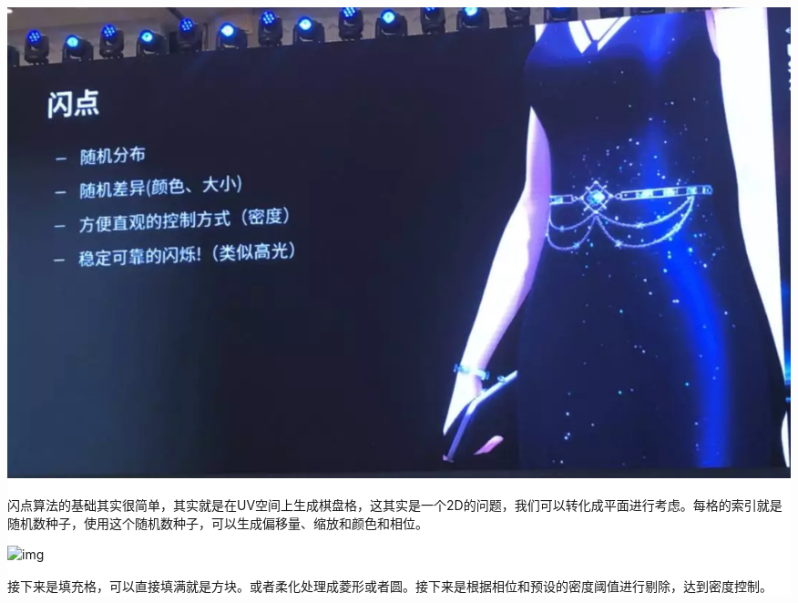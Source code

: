 ![img](Example_01_SYLL.assets/640-1559750937167.webp)



闪点算法的基础其实很简单，其实就是在UV空间上生成棋盘格，这其实是一个2D的问题，我们可以转化成平面进行考虑。每格的索引就是随机数种子，使用这个随机数种子，可以生成偏移量、缩放和颜色和相位。




![img](D:/ProgramFiles/Typora/data:image/gif;base64,iVBORw0KGgoAAAANSUhEUgAAAAEAAAABCAYAAAAfFcSJAAAADUlEQVQImWNgYGBgAAAABQABh6FO1AAAAABJRU5ErkJggg==)



接下来是填充格，可以直接填满就是方块。或者柔化处理成菱形或者圆。接下来是根据相位和预设的密度阈值进行剔除，达到密度控制。



